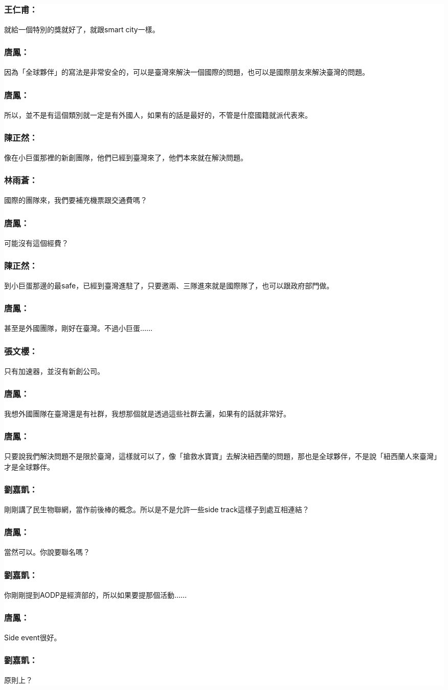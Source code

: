 ### 王仁甫：
就給一個特別的獎就好了，就跟smart city一樣。

### 唐鳳：
因為「全球夥伴」的寫法是非常安全的，可以是臺灣來解決一個國際的問題，也可以是國際朋友來解決臺灣的問題。

### 唐鳳：
所以，並不是有這個類別就一定是有外國人，如果有的話是最好的，不管是什麼國籍就派代表來。

### 陳正然：
像在小巨蛋那裡的新創團隊，他們已經到臺灣來了，他們本來就在解決問題。

### 林雨蒼：
國際的團隊來，我們要補充機票跟交通費嗎？

### 唐鳳：
可能沒有這個經費？

### 陳正然：
到小巨蛋那邊的最safe，已經到臺灣進駐了，只要邀兩、三隊進來就是國際隊了，也可以跟政府部門做。

### 唐鳳：
甚至是外國團隊，剛好在臺灣。不過小巨蛋……

### 張文櫻：
只有加速器，並沒有新創公司。

### 唐鳳：
我想外國團隊在臺灣還是有社群，我想那個就是透過這些社群去灑，如果有的話就非常好。

### 唐鳳：
只要說我們解決問題不是限於臺灣，這樣就可以了，像「搶救水寶寶」去解決紐西蘭的問題，那也是全球夥伴，不是說「紐西蘭人來臺灣」才是全球夥伴。

### 劉嘉凱：
剛剛講了民生物聯網，當作前後棒的概念。所以是不是允許一些side track這樣子到處互相連結？

### 唐鳳：
當然可以。你說要聯名嗎？

### 劉嘉凱：
你剛剛提到AODP是經濟部的，所以如果要提那個活動……

### 唐鳳：
Side event很好。

### 劉嘉凱：
原則上？

